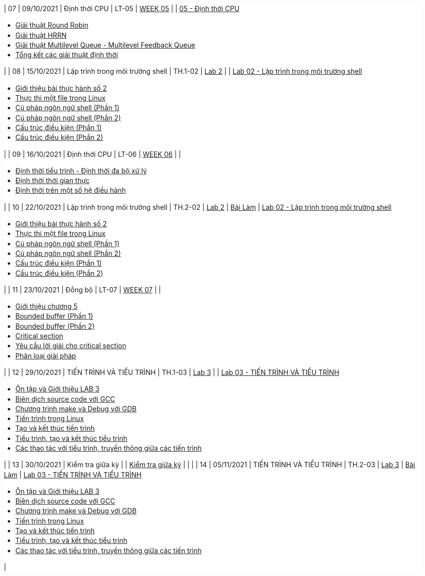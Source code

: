 | 07 | 09/10/2021 | Định thời CPU | LT-05 | [WEEK 05](https://github.com/PhamThe-KHDL/IT007.M14-Operating-Systems/tree/main/L%C3%9D%20THUY%E1%BA%BET/WEEK%2005%20-%2009-10-2021) |  | [05 - Định thời CPU](https://youtu.be/3hOTrYMF3G8) <br /> <ul><li> [Giải thuật Round Robin](https://www.youtube.com/watch?v=pDeefLAGk-k) </li><li> [Giải thuật HRRN](https://www.youtube.com/watch?v=1pv5nLXHTTY) </li><li> [Giải thuật Multilevel Queue - Multilevel Feedback Queue](https://www.youtube.com/watch?v=0xvkoUqERjc) </li><li> [Tổng kết các giải thuật định thời](https://www.youtube.com/watch?v=0_IjwDlBBd0) </li></ul>|
| 08 | 15/10/2021 | Lập trình trong môi trường shell | TH.1-02 | [Lab 2](https://github.com/PhamThe-KHDL/IT007.M14-Operating-Systems/blob/main/TH%E1%BB%B0C%20H%C3%80NH/T%C3%80I%20LI%E1%BB%86U%20TH%E1%BB%B0C%20H%C3%80NH/Lab%202.pdf) |  | [Lab 02 - Lập trình trong môi trường shell](https://youtu.be/d6MpGmhpJgU) <br /> <ul><li> [Giới thiệu bài thực hành số 2](https://www.youtube.com/watch?v=ogyCpgMThSc) </li><li> [Thực thi một file trong Linux](https://www.youtube.com/watch?v=igrNRdPW46U) </li><li> [Cú pháp ngôn ngữ shell (Phần 1)](https://www.youtube.com/watch?v=Qxp_BTu6qFM) </li><li> [Cú pháp ngôn ngữ shell (Phần 2)](https://www.youtube.com/watch?v=qW6kUqQlYG4) </li><li> [Cấu trúc điều kiện (Phần 1)](https://www.youtube.com/watch?v=WUQw9dvCPsQ) </li><li> [Cấu trúc điều kiện (Phần 2)](https://www.youtube.com/watch?v=Pa2tP1RUeLM) </li></ul>|
| 09 | 16/10/2021 | Định thời CPU | LT-06 | [WEEK 06](https://github.com/PhamThe-KHDL/IT007.M14-Operating-Systems/tree/main/L%C3%9D%20THUY%E1%BA%BET/WEEK%2006%20-%2016-10-2021) |  | <ul><li> [Định thời tiểu trình - Định thời đa bộ xử lý](https://www.youtube.com/watch?v=b3vyb2w6zIU) </li><li> [Định thời thời gian thực](https://www.youtube.com/watch?v=HM-pT3VW_9Q) </li><li> [Định thời trên một số hệ điều hành](https://www.youtube.com/watch?v=TsDXIYVEs3s) </li></ul> |
| 10 | 22/10/2021 | Lập trình trong môi trường shell | TH.2-02 | [Lab 2](https://github.com/PhamThe-KHDL/IT007.M14-Operating-Systems/blob/main/TH%E1%BB%B0C%20H%C3%80NH/T%C3%80I%20LI%E1%BB%86U%20TH%E1%BB%B0C%20H%C3%80NH/Lab%202.pdf) | [Bài Làm](https://github.com/PhamThe-KHDL/IT007.M14-Operating-Systems/tree/main/TH%E1%BB%B0C%20H%C3%80NH/LAB/LAB02%2022-10-2021) | [Lab 02 - Lập trình trong môi trường shell](https://youtu.be/PZJuWkNKLPs) <br /> <ul><li> [Giới thiệu bài thực hành số 2](https://www.youtube.com/watch?v=ogyCpgMThSc) </li><li> [Thực thi một file trong Linux](https://www.youtube.com/watch?v=igrNRdPW46U) </li><li> [Cú pháp ngôn ngữ shell (Phần 1)](https://www.youtube.com/watch?v=Qxp_BTu6qFM) </li><li> [Cú pháp ngôn ngữ shell (Phần 2)](https://www.youtube.com/watch?v=qW6kUqQlYG4) </li><li> [Cấu trúc điều kiện (Phần 1)](https://www.youtube.com/watch?v=WUQw9dvCPsQ) </li><li> [Cấu trúc điều kiện (Phần 2)](https://www.youtube.com/watch?v=Pa2tP1RUeLM) </li></ul>|
| 11 | 23/10/2021 | Đồng bộ | LT-07 | [WEEK 07](https://github.com/PhamThe-KHDL/IT007.M14-Operating-Systems/tree/main/L%C3%9D%20THUY%E1%BA%BET/WEEK%2007%20-%2023-10-2021) |  | <ul><li> [Giới thiệu chương 5](https://www.youtube.com/watch?v=gmY6ceq5G4s) </li><li> [Bounded buffer (Phần 1)](https://www.youtube.com/watch?v=ZY6J3DxGvjw) </li><li> [Bounded buffer (Phần 2)](https://www.youtube.com/watch?v=--NngnPWj7Y) </li><li> [Critical section](https://www.youtube.com/watch?v=8EniYJVnjm4) </li><li> [Yêu cầu lời giải cho critical section](https://www.youtube.com/watch?v=pTrUmu87Rt4) </li><li> [Phân loại giải pháp](https://www.youtube.com/watch?v=ZqigHV-dPPc) </li></ul> |
| 12 | 29/10/2021 | TIẾN TRÌNH VÀ TIỂU TRÌNH | TH.1-03 | [Lab 3](https://github.com/PhamThe-KHDL/IT007.M14-Operating-Systems/blob/main/TH%E1%BB%B0C%20H%C3%80NH/T%C3%80I%20LI%E1%BB%86U%20TH%E1%BB%B0C%20H%C3%80NH/Lab%203.pdf) |  | [Lab 03 - TIẾN TRÌNH VÀ TIỂU TRÌNH](https://youtu.be/NQNnZDa5adA) <br /> <ul><li> [Ôn tập và Giới thiệu LAB 3](https://www.youtube.com/watch?v=bgf8Ft5BFxY) </li><li> [Biên dịch source code với GCC](https://www.youtube.com/watch?v=NA58J2oVznQ) </li><li> [Chương trình make và Debug với GDB](https://www.youtube.com/watch?v=yDFik-VmS0k) </li><li> [Tiến trình trong Linux](https://www.youtube.com/watch?v=_vKrSZJ3K_k) </li><li> [Tạo và kết thúc tiến trình](https://www.youtube.com/watch?v=3giXS4pnpOQ) </li><li> [Tiểu trình, tạo và kết thúc tiểu trình](https://www.youtube.com/watch?v=EixVvsnM6sU) </li><li> [Các thao tác với tiểu trình, truyền thông giữa các tiến trình](https://www.youtube.com/watch?v=_iUK0D5qQhQ) </li></ul>|
| 13 | 30/10/2021 | Kiểm tra giữa kỳ |  | [Kiểm tra giữa kỳ](https://github.com/PhamThe-KHDL/IT007.M14-Operating-Systems/tree/main/TH%E1%BB%B0C%20H%C3%80NH/CLASS/Ki%E1%BB%83m%20tra%20gi%E1%BB%AF%20k%E1%BB%B3) |  |  |
| 14 | 05/11/2021 | TIẾN TRÌNH VÀ TIỂU TRÌNH | TH.2-03 | [Lab 3](https://github.com/PhamThe-KHDL/IT007.M14-Operating-Systems/blob/main/TH%E1%BB%B0C%20H%C3%80NH/T%C3%80I%20LI%E1%BB%86U%20TH%E1%BB%B0C%20H%C3%80NH/Lab%203.pdf) | [Bài Làm](https://github.com/PhamThe-KHDL/IT007.M14-Operating-Systems/tree/main/TH%E1%BB%B0C%20H%C3%80NH/LAB/LAB03%2005-11-2021) | [Lab 03 - TIẾN TRÌNH VÀ TIỂU TRÌNH](https://youtu.be/tOZgfktiomg) <br /> <ul><li> [Ôn tập và Giới thiệu LAB 3](https://www.youtube.com/watch?v=bgf8Ft5BFxY) </li><li> [Biên dịch source code với GCC](https://www.youtube.com/watch?v=NA58J2oVznQ) </li><li> [Chương trình make và Debug với GDB](https://www.youtube.com/watch?v=yDFik-VmS0k) </li><li> [Tiến trình trong Linux](https://www.youtube.com/watch?v=_vKrSZJ3K_k) </li><li> [Tạo và kết thúc tiến trình](https://www.youtube.com/watch?v=3giXS4pnpOQ) </li><li> [Tiểu trình, tạo và kết thúc tiểu trình](https://www.youtube.com/watch?v=EixVvsnM6sU) </li><li> [Các thao tác với tiểu trình, truyền thông giữa các tiến trình](https://www.youtube.com/watch?v=_iUK0D5qQhQ) </li></ul>|